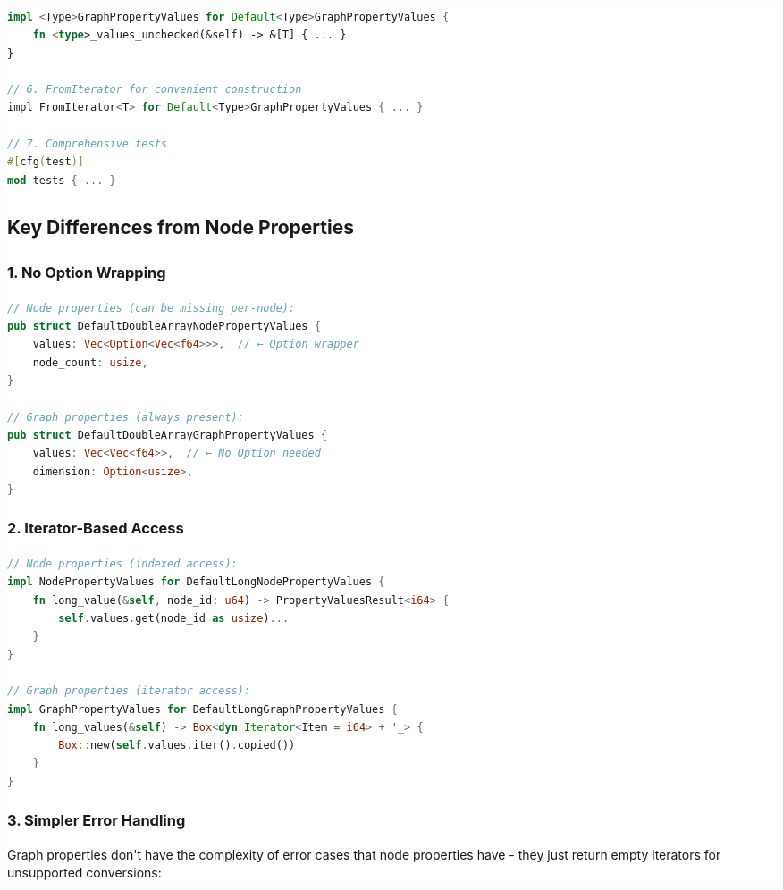 ```rust
impl <Type>GraphPropertyValues for Default<Type>GraphPropertyValues {
    fn <type>_values_unchecked(&self) -> &[T] { ... }
}

// 6. FromIterator for convenient construction
impl FromIterator<T> for Default<Type>GraphPropertyValues { ... }

// 7. Comprehensive tests
#[cfg(test)]
mod tests { ... }
```

## Key Differences from Node Properties

### 1. **No Option Wrapping**

```rust
// Node properties (can be missing per-node):
pub struct DefaultDoubleArrayNodePropertyValues {
    values: Vec<Option<Vec<f64>>>,  // ← Option wrapper
    node_count: usize,
}

// Graph properties (always present):
pub struct DefaultDoubleArrayGraphPropertyValues {
    values: Vec<Vec<f64>>,  // ← No Option needed
    dimension: Option<usize>,
}
```

### 2. **Iterator-Based Access**

```rust
// Node properties (indexed access):
impl NodePropertyValues for DefaultLongNodePropertyValues {
    fn long_value(&self, node_id: u64) -> PropertyValuesResult<i64> {
        self.values.get(node_id as usize)...
    }
}

// Graph properties (iterator access):
impl GraphPropertyValues for DefaultLongGraphPropertyValues {
    fn long_values(&self) -> Box<dyn Iterator<Item = i64> + '_> {
        Box::new(self.values.iter().copied())
    }
}
```

### 3. **Simpler Error Handling**

Graph properties don't have the complexity of error cases that node properties have - they just return empty iterators for unsupported conversions:
